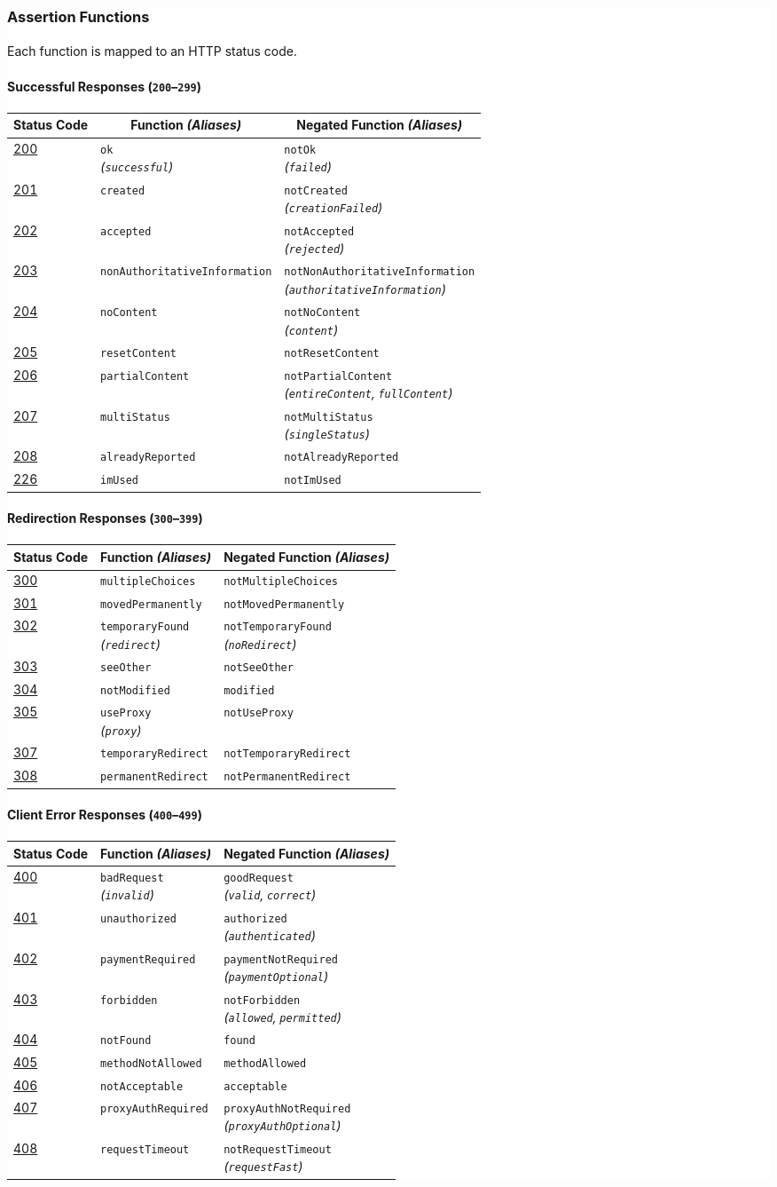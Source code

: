 ### Assertion Functions

Each function is mapped to an HTTP status code.



#### Successful Responses (`200`–`299`)

| Status Code                                                   | Function _(Aliases)_          | Negated Function _(Aliases)_                                         |
| ------------------------------------------------------------- | ----------------------------- | -------------------------------------------------------------------- |
| [200](https://developer.mozilla.org/docs/Web/HTTP/Status/200) | `ok` <br> _(`successful`)_    | `notOk` <br> _(`failed`)_                                            |
| [201](https://developer.mozilla.org/docs/Web/HTTP/Status/201) | `created`                     | `notCreated` <br> _(`creationFailed`)_                               |
| [202](https://developer.mozilla.org/docs/Web/HTTP/Status/202) | `accepted`                    | `notAccepted` <br> _(`rejected`)_                                    |
| [203](https://developer.mozilla.org/docs/Web/HTTP/Status/203) | `nonAuthoritativeInformation` | `notNonAuthoritativeInformation` <br> _(`authoritativeInformation`)_ |
| [204](https://developer.mozilla.org/docs/Web/HTTP/Status/204) | `noContent`                   | `notNoContent` <br> _(`content`)_                                    |
| [205](https://developer.mozilla.org/docs/Web/HTTP/Status/205) | `resetContent`                | `notResetContent`                                                    |
| [206](https://developer.mozilla.org/docs/Web/HTTP/Status/206) | `partialContent`              | `notPartialContent` <br> _(`entireContent`, `fullContent`)_          |
| [207](https://developer.mozilla.org/docs/Web/HTTP/Status/207) | `multiStatus`                 | `notMultiStatus` <br> _(`singleStatus`)_                             |
| [208](https://developer.mozilla.org/docs/Web/HTTP/Status/208) | `alreadyReported`             | `notAlreadyReported`                                                 |
| [226](https://developer.mozilla.org/docs/Web/HTTP/Status/226) | `imUsed`                      | `notImUsed`                                                          |

#### Redirection Responses (`300`–`399`)

| Status Code                                                   | Function _(Aliases)_                 | Negated Function _(Aliases)_              |
| ------------------------------------------------------------- | ------------------------------------ | ----------------------------------------- |
| [300](https://developer.mozilla.org/docs/Web/HTTP/Status/300) | `multipleChoices`                    | `notMultipleChoices`                      |
| [301](https://developer.mozilla.org/docs/Web/HTTP/Status/301) | `movedPermanently`                   | `notMovedPermanently`                     |
| [302](https://developer.mozilla.org/docs/Web/HTTP/Status/302) | `temporaryFound` <br> _(`redirect`)_ | `notTemporaryFound` <br> _(`noRedirect`)_ |
| [303](https://developer.mozilla.org/docs/Web/HTTP/Status/303) | `seeOther`                           | `notSeeOther`                             |
| [304](https://developer.mozilla.org/docs/Web/HTTP/Status/304) | `notModified`                        | `modified`                                |
| [305](https://developer.mozilla.org/docs/Web/HTTP/Status/305) | `useProxy` <br> _(`proxy`)_          | `notUseProxy`                             |
| [307](https://developer.mozilla.org/docs/Web/HTTP/Status/307) | `temporaryRedirect`                  | `notTemporaryRedirect`                    |
| [308](https://developer.mozilla.org/docs/Web/HTTP/Status/308) | `permanentRedirect`                  | `notPermanentRedirect`                    |

#### Client Error Responses (`400`–`499`)

| Status Code                                                   | Function _(Aliases)_            | Negated Function _(Aliases)_                                              |
| ------------------------------------------------------------- | ------------------------------- | ------------------------------------------------------------------------- |
| [400](https://developer.mozilla.org/docs/Web/HTTP/Status/400) | `badRequest` <br> _(`invalid`)_ | `goodRequest` <br> _(`valid`, `correct`)_                                 |
| [401](https://developer.mozilla.org/docs/Web/HTTP/Status/401) | `unauthorized`                  | `authorized` <br> _(`authenticated`)_                                     |
| [402](https://developer.mozilla.org/docs/Web/HTTP/Status/402) | `paymentRequired`               | `paymentNotRequired` <br> _(`paymentOptional`)_                           |
| [403](https://developer.mozilla.org/docs/Web/HTTP/Status/403) | `forbidden`                     | `notForbidden` <br> _(`allowed`, `permitted`)_                            |
| [404](https://developer.mozilla.org/docs/Web/HTTP/Status/404) | `notFound`                      | `found`                                                                   |
| [405](https://developer.mozilla.org/docs/Web/HTTP/Status/405) | `methodNotAllowed`              | `methodAllowed`                                                           |
| [406](https://developer.mozilla.org/docs/Web/HTTP/Status/406) | `notAcceptable`                 | `acceptable`                                                              |
| [407](https://developer.mozilla.org/docs/Web/HTTP/Status/407) | `proxyAuthRequired`             | `proxyAuthNotRequired` <br> _(`proxyAuthOptional`)_                       |
| [408](https://developer.mozilla.org/docs/Web/HTTP/Status/408) | `requestTimeout`                | `notRequestTimeout` <br> _(`requestFast`)_                                |